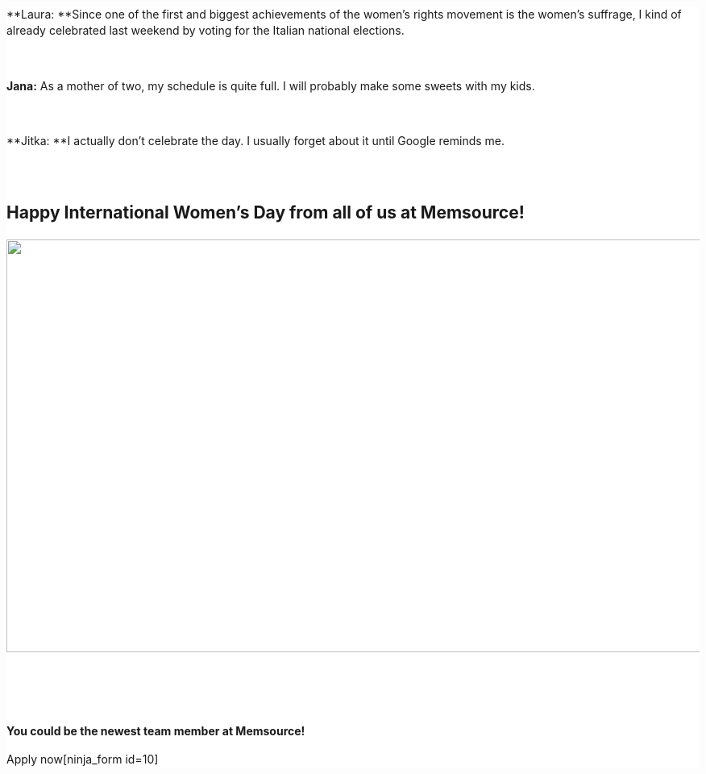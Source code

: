 **Laura: **<span style="font-weight: 400;">Since one of the first and biggest achievements of the women&#8217;s rights movement is the women&#8217;s suffrage, I kind of already celebrated last weekend by voting for the Italian national elections.</span>

&nbsp;

**Jana:** <span style="font-weight: 400;">As a mother of two, my schedule is quite full. I will probably make some sweets with my kids.</span>

&nbsp;

**Jitka: **I actually don’t celebrate the day. I usually forget about it until Google reminds me.

&nbsp;

## Happy International Women&#8217;s Day from all of us at Memsource!

<img class="aligncenter wp-image-22490 size-large" src="https://www.memsource.com/wp-content/uploads/2018/03/Connectors-Twitter-1-1024x512.jpg" alt="" width="1024" height="512" />

&nbsp;

&nbsp;

**You could be the newest team member at Memsource!**

Apply now[ninja_form id=10]